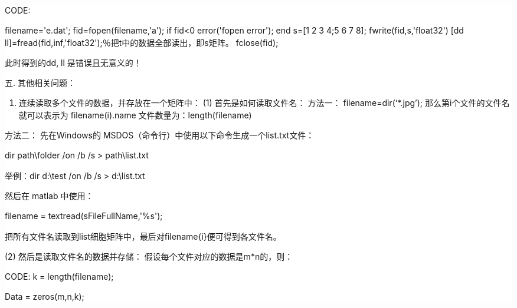 


CODE:

filename='e.dat';
fid=fopen(filename,'a');
if fid<0
    error('fopen error');
end
s=[1 2 3 4;5 6 7 8];
fwrite(fid,s,'float32')
[dd ll]=fread(fid,inf,'float32');％把t中的数据全部读出，即s矩阵。
fclose(fid);






此时得到的dd, ll 是错误且无意义的！


五. 其他相关问题：

1. 连续读取多个文件的数据，并存放在一个矩阵中：
(1) 首先是如何读取文件名：
方法一：
filename=dir(‘*.jpg’);
那么第i个文件的文件名就可以表示为
filename(i).name
文件数量为：length(filename)

方法二：
先在Windows的 MSDOS（命令行）中使用以下命令生成一个list.txt文件：



dir path\folder /on /b /s > path\list.txt


 

举例：dir d:\test /on /b /s > d:\list.txt


 

然后在 matlab 中使用：


 

filename = textread(sFileFullName,'%s');


 

把所有文件名读取到list细胞矩阵中，最后对filename{i}便可得到各文件名。


(2) 然后是读取文件名的数据并存储：
假设每个文件对应的数据是m*n的，则：

CODE:
k = length(filename);

Data = zeros(m,n,k);
